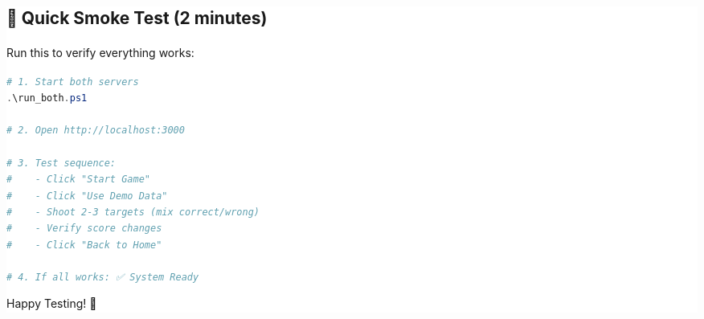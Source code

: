 ## 🎯 Quick Smoke Test (2 minutes)

Run this to verify everything works:

```powershell
# 1. Start both servers
.\run_both.ps1

# 2. Open http://localhost:3000

# 3. Test sequence:
#    - Click "Start Game"
#    - Click "Use Demo Data"
#    - Shoot 2-3 targets (mix correct/wrong)
#    - Verify score changes
#    - Click "Back to Home"

# 4. If all works: ✅ System Ready
```

Happy Testing! 🚀
